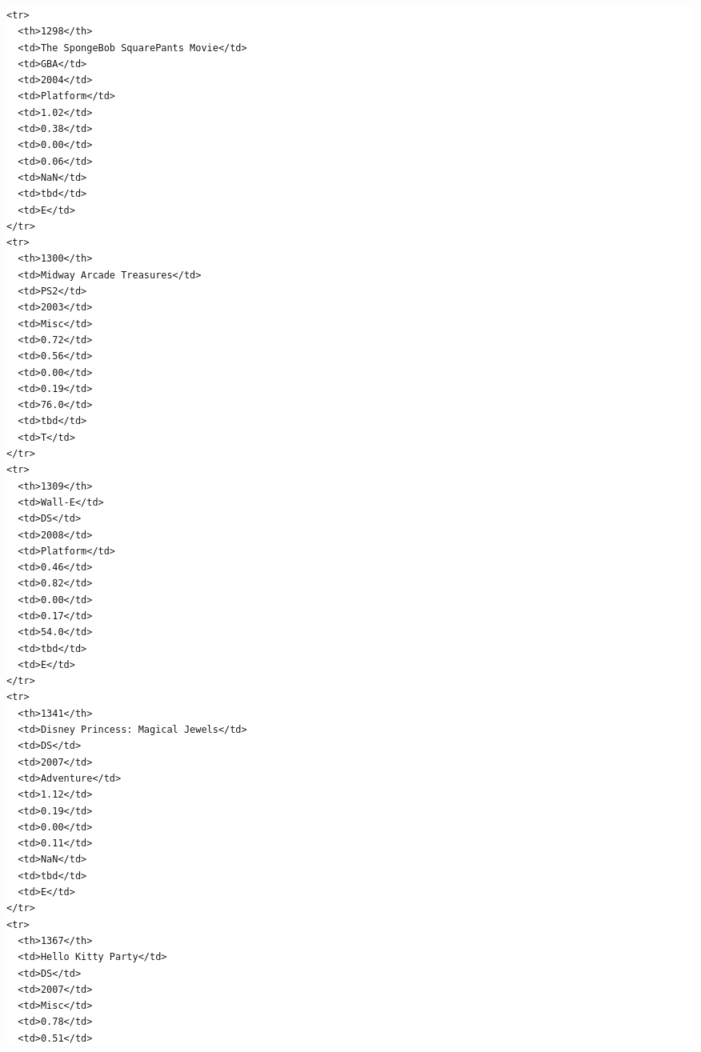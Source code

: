     <tr>
      <th>1298</th>
      <td>The SpongeBob SquarePants Movie</td>
      <td>GBA</td>
      <td>2004</td>
      <td>Platform</td>
      <td>1.02</td>
      <td>0.38</td>
      <td>0.00</td>
      <td>0.06</td>
      <td>NaN</td>
      <td>tbd</td>
      <td>E</td>
    </tr>
    <tr>
      <th>1300</th>
      <td>Midway Arcade Treasures</td>
      <td>PS2</td>
      <td>2003</td>
      <td>Misc</td>
      <td>0.72</td>
      <td>0.56</td>
      <td>0.00</td>
      <td>0.19</td>
      <td>76.0</td>
      <td>tbd</td>
      <td>T</td>
    </tr>
    <tr>
      <th>1309</th>
      <td>Wall-E</td>
      <td>DS</td>
      <td>2008</td>
      <td>Platform</td>
      <td>0.46</td>
      <td>0.82</td>
      <td>0.00</td>
      <td>0.17</td>
      <td>54.0</td>
      <td>tbd</td>
      <td>E</td>
    </tr>
    <tr>
      <th>1341</th>
      <td>Disney Princess: Magical Jewels</td>
      <td>DS</td>
      <td>2007</td>
      <td>Adventure</td>
      <td>1.12</td>
      <td>0.19</td>
      <td>0.00</td>
      <td>0.11</td>
      <td>NaN</td>
      <td>tbd</td>
      <td>E</td>
    </tr>
    <tr>
      <th>1367</th>
      <td>Hello Kitty Party</td>
      <td>DS</td>
      <td>2007</td>
      <td>Misc</td>
      <td>0.78</td>
      <td>0.51</td>
